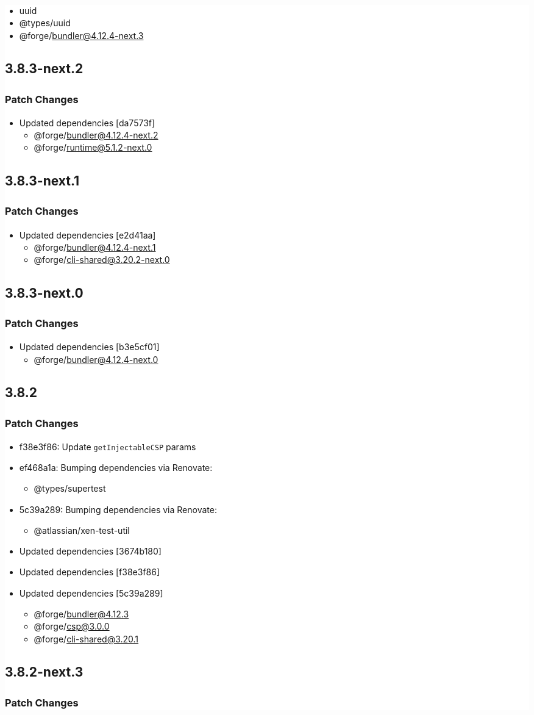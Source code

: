   - uuid
  - @types/uuid
  - @forge/bundler@4.12.4-next.3

## 3.8.3-next.2

### Patch Changes

- Updated dependencies [da7573f]
  - @forge/bundler@4.12.4-next.2
  - @forge/runtime@5.1.2-next.0

## 3.8.3-next.1

### Patch Changes

- Updated dependencies [e2d41aa]
  - @forge/bundler@4.12.4-next.1
  - @forge/cli-shared@3.20.2-next.0

## 3.8.3-next.0

### Patch Changes

- Updated dependencies [b3e5cf01]
  - @forge/bundler@4.12.4-next.0

## 3.8.2

### Patch Changes

- f38e3f86: Update `getInjectableCSP` params
- ef468a1a: Bumping dependencies via Renovate:

  - @types/supertest

- 5c39a289: Bumping dependencies via Renovate:

  - @atlassian/xen-test-util

- Updated dependencies [3674b180]
- Updated dependencies [f38e3f86]
- Updated dependencies [5c39a289]
  - @forge/bundler@4.12.3
  - @forge/csp@3.0.0
  - @forge/cli-shared@3.20.1

## 3.8.2-next.3

### Patch Changes
